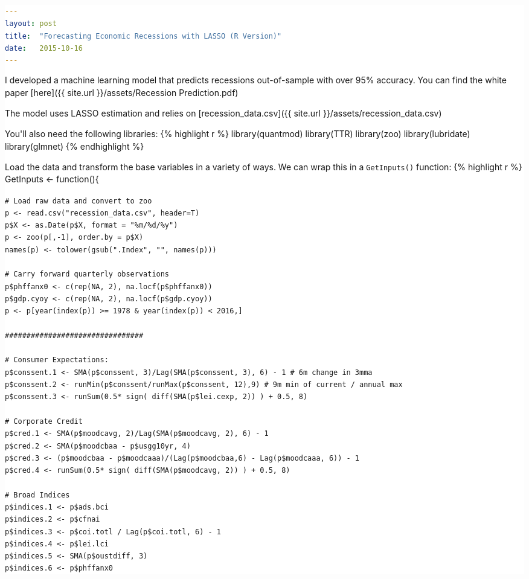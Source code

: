 ```yaml
---
layout: post
title:  "Forecasting Economic Recessions with LASSO (R Version)"
date:   2015-10-16 
---
```


I developed a machine learning model that predicts recessions out-of-sample with over 95% accuracy. You can find the white paper [here]({{ site.url }}/assets/Recession Prediction.pdf)

The model uses LASSO estimation and relies on [recession_data.csv]({{ site.url }}/assets/recession_data.csv)

You'll also need the following libraries:
{% highlight r %}
library(quantmod)
 library(TTR)
 library(zoo)
 library(lubridate)
 library(glmnet)
{% endhighlight %}



Load the data and transform the base variables in a variety of ways. We can wrap this in a `GetInputs()` function:
{% highlight r %}
GetInputs <- function(){

	# Load raw data and convert to zoo
	p <- read.csv("recession_data.csv", header=T)
	p$X <- as.Date(p$X, format = "%m/%d/%y")
	p <- zoo(p[,-1], order.by = p$X)
	names(p) <- tolower(gsub(".Index", "", names(p)))

	# Carry forward quarterly observations
	p$phffanx0 <- c(rep(NA, 2), na.locf(p$phffanx0))
	p$gdp.cyoy <- c(rep(NA, 2), na.locf(p$gdp.cyoy))
	p <- p[year(index(p)) >= 1978 & year(index(p)) < 2016,]

	################################
	
	# Consumer Expectations:
	p$conssent.1 <- SMA(p$conssent, 3)/Lag(SMA(p$conssent, 3), 6) - 1 # 6m change in 3mma
	p$conssent.2 <- runMin(p$conssent/runMax(p$conssent, 12),9) # 9m min of current / annual max
	p$conssent.3 <- runSum(0.5* sign( diff(SMA(p$lei.cexp, 2)) ) + 0.5, 8)

	# Corporate Credit
	p$cred.1 <- SMA(p$moodcavg, 2)/Lag(SMA(p$moodcavg, 2), 6) - 1
	p$cred.2 <- SMA(p$moodcbaa - p$usgg10yr, 4)
	p$cred.3 <- (p$moodcbaa - p$moodcaaa)/(Lag(p$moodcbaa,6) - Lag(p$moodcaaa, 6)) - 1    
	p$cred.4 <- runSum(0.5* sign( diff(SMA(p$moodcavg, 2)) ) + 0.5, 8)

	# Broad Indices
	p$indices.1 <- p$ads.bci
	p$indices.2 <- p$cfnai
	p$indices.3 <- p$coi.totl / Lag(p$coi.totl, 6) - 1
	p$indices.4 <- p$lei.lci
	p$indices.5 <- SMA(p$oustdiff, 3)
	p$indices.6 <- p$phffanx0
